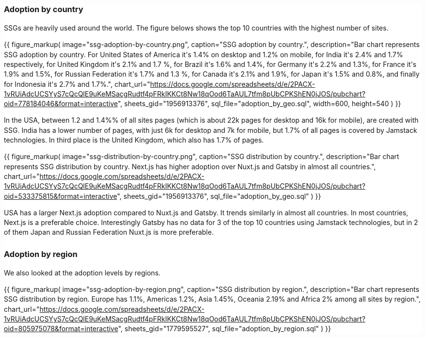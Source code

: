 ### Adoption by country

SSGs are heavily used around the world. The figure belows shows the top 10 countries with the highest number of sites.

{{ figure_markup(
  image="ssg-adoption-by-country.png",
  caption="SSG adoption by country.",
  description="Bar chart represents SSG adoption by country. For United States of America it's 1.4% on desktop and 1.2% on mobile, for India it's 2.4% and 1.7% respectively, for United Kingdom it's 2.1% and 1.7 %, for Brazil it's 1.6% and 1.4%, for Germany it's 2.2% and 1.3%, for France it's 1.9% and 1.5%, for Russian Federation it's 1.7% and 1.3 %, for Canada it's 2.1% and 1.9%, for Japan it's 1.5% and 0.8%, and finally for Indonesia it's 2.7% and 1.7%.",
  chart_url="https://docs.google.com/spreadsheets/d/e/2PACX-1vRUiAdcUCSYyS7cQcQlE9uKeMSacgRudtf4pFRkIKKCt8Nw18qOod6TaAUL7tfm8pUbCPKShEN0jJOS/pubchart?oid=778184046&format=interactive",
  sheets_gid="1956913376",
  sql_file="adoption_by_geo.sql",
  width=600,
  height=540
) }}

In the USA, between 1.2 and 1.4%% of all sites pages (which is about 22k pages for desktop and 16k for mobile), are created with SSG. India has a lower number of pages, with just 6k for desktop and 7k for mobile, but 1.7% of all pages is covered by Jamstack technologies. In third place is the United Kingdom, which also has 1.7% of pages.

{{ figure_markup(
  image="ssg-distribution-by-country.png",
  caption="SSG distribution by country.",
  description="Bar chart represents SSG distribution by country. Next.js has higher adoption over Nuxt.js and Gatsby in almost all countries.",
  chart_url="https://docs.google.com/spreadsheets/d/e/2PACX-1vRUiAdcUCSYyS7cQcQlE9uKeMSacgRudtf4pFRkIKKCt8Nw18qOod6TaAUL7tfm8pUbCPKShEN0jJOS/pubchart?oid=533375815&format=interactive",
  sheets_gid="1956913376",
  sql_file="adoption_by_geo.sql"
) }}

USA has a larger Next.js adoption compared to Nuxt.js and Gatsby. It trends similarly in almost all countries. In most countries, Next.js is a preferable choice. Interestingly Gatsby has no data for 3 of the top 10 countries using Jamstack technologies, but in 2 of them Japan and Russian Federation Nuxt.js is more preferable.

### Adoption by region

We also looked at the adoption levels by regions.

{{ figure_markup(
  image="ssg-adoption-by-region.png",
  caption="SSG distribution by region.",
  description="Bar chart represents SSG distribution by region. Europe has 1.1%, Americas 1.2%, Asia 1.45%, Oceania 2.19% and Africa 2% among all sites by region.",
  chart_url="https://docs.google.com/spreadsheets/d/e/2PACX-1vRUiAdcUCSYyS7cQcQlE9uKeMSacgRudtf4pFRkIKKCt8Nw18qOod6TaAUL7tfm8pUbCPKShEN0jJOS/pubchart?oid=805975078&format=interactive",
  sheets_gid="1779595527",
  sql_file="adoption_by_region.sql"
) }}
